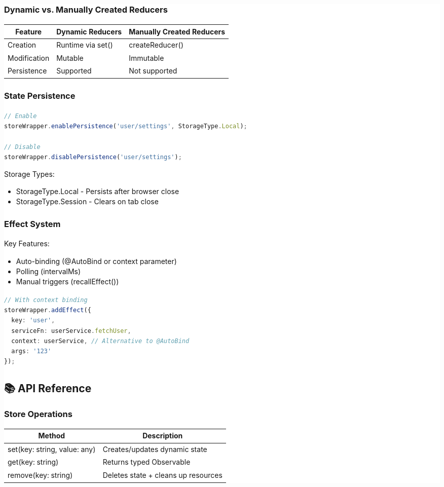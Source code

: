 ### Dynamic vs. Manually Created Reducers

| Feature | Dynamic Reducers | Manually Created Reducers |
|---------|------------------|------------------|
| Creation | Runtime via set() | createReducer() |
| Modification | Mutable | Immutable |
| Persistence | Supported | Not supported |

### State Persistence

```typescript
// Enable
storeWrapper.enablePersistence('user/settings', StorageType.Local);

// Disable 
storeWrapper.disablePersistence('user/settings');
```

Storage Types:
- StorageType.Local - Persists after browser close
- StorageType.Session - Clears on tab close

### Effect System

Key Features:
- Auto-binding (@AutoBind or context parameter)
- Polling (intervalMs)
- Manual triggers (recallEffect())

```typescript
// With context binding
storeWrapper.addEffect({
  key: 'user',
  serviceFn: userService.fetchUser,
  context: userService, // Alternative to @AutoBind
  args: '123'
});
```

## 📚 API Reference

### Store Operations

| Method | Description |
|--------|-------------|
| set(key: string, value: any) | Creates/updates dynamic state |
| get<T>(key: string) | Returns typed Observable<T> |
| remove(key: string) | Deletes state + cleans up resources |
